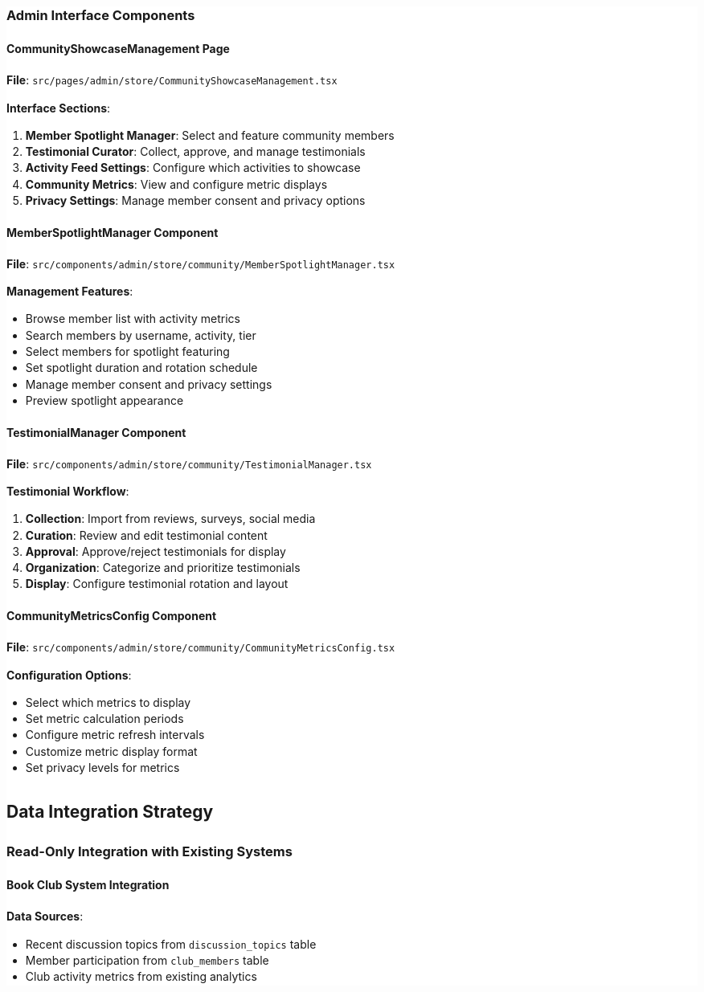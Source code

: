 ### Admin Interface Components

#### CommunityShowcaseManagement Page
**File**: `src/pages/admin/store/CommunityShowcaseManagement.tsx`

**Interface Sections**:
1. **Member Spotlight Manager**: Select and feature community members
2. **Testimonial Curator**: Collect, approve, and manage testimonials
3. **Activity Feed Settings**: Configure which activities to showcase
4. **Community Metrics**: View and configure metric displays
5. **Privacy Settings**: Manage member consent and privacy options

#### MemberSpotlightManager Component
**File**: `src/components/admin/store/community/MemberSpotlightManager.tsx`

**Management Features**:
- Browse member list with activity metrics
- Search members by username, activity, tier
- Select members for spotlight featuring
- Set spotlight duration and rotation schedule
- Manage member consent and privacy settings
- Preview spotlight appearance

#### TestimonialManager Component
**File**: `src/components/admin/store/community/TestimonialManager.tsx`

**Testimonial Workflow**:
1. **Collection**: Import from reviews, surveys, social media
2. **Curation**: Review and edit testimonial content
3. **Approval**: Approve/reject testimonials for display
4. **Organization**: Categorize and prioritize testimonials
5. **Display**: Configure testimonial rotation and layout

#### CommunityMetricsConfig Component
**File**: `src/components/admin/store/community/CommunityMetricsConfig.tsx`

**Configuration Options**:
- Select which metrics to display
- Set metric calculation periods
- Configure metric refresh intervals
- Customize metric display format
- Set privacy levels for metrics

## Data Integration Strategy

### Read-Only Integration with Existing Systems

#### Book Club System Integration
**Data Sources**:
- Recent discussion topics from `discussion_topics` table
- Member participation from `club_members` table
- Club activity metrics from existing analytics
